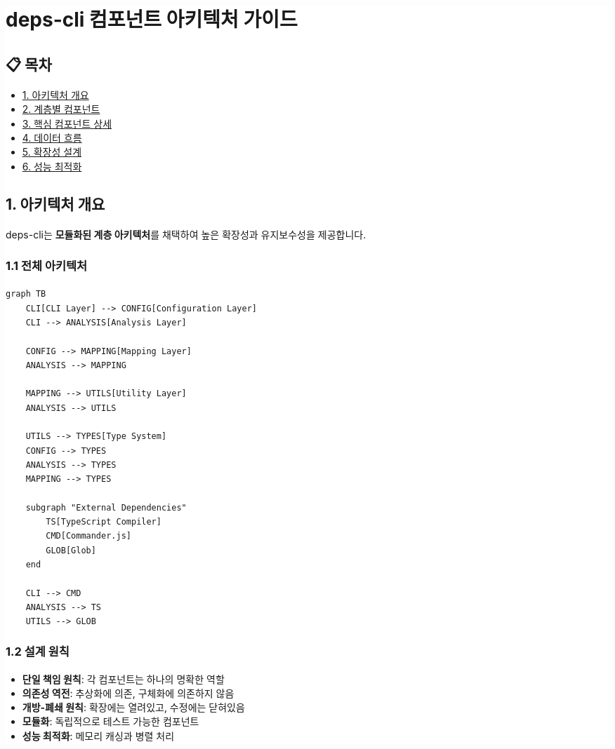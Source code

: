 # deps-cli 컴포넌트 아키텍처 가이드

## 📋 목차

- [1. 아키텍처 개요](#1-아키텍처-개요)
- [2. 계층별 컴포넌트](#2-계층별-컴포넌트)
- [3. 핵심 컴포넌트 상세](#3-핵심-컴포넌트-상세)
- [4. 데이터 흐름](#4-데이터-흐름)
- [5. 확장성 설계](#5-확장성-설계)
- [6. 성능 최적화](#6-성능-최적화)

## 1. 아키텍처 개요

deps-cli는 **모듈화된 계층 아키텍처**를 채택하여 높은 확장성과 유지보수성을 제공합니다.

### 1.1 전체 아키텍처

```mermaid
graph TB
    CLI[CLI Layer] --> CONFIG[Configuration Layer]
    CLI --> ANALYSIS[Analysis Layer]

    CONFIG --> MAPPING[Mapping Layer]
    ANALYSIS --> MAPPING

    MAPPING --> UTILS[Utility Layer]
    ANALYSIS --> UTILS

    UTILS --> TYPES[Type System]
    CONFIG --> TYPES
    ANALYSIS --> TYPES
    MAPPING --> TYPES

    subgraph "External Dependencies"
        TS[TypeScript Compiler]
        CMD[Commander.js]
        GLOB[Glob]
    end

    CLI --> CMD
    ANALYSIS --> TS
    UTILS --> GLOB
```

### 1.2 설계 원칙

- **단일 책임 원칙**: 각 컴포넌트는 하나의 명확한 역할
- **의존성 역전**: 추상화에 의존, 구체화에 의존하지 않음
- **개방-폐쇄 원칙**: 확장에는 열려있고, 수정에는 닫혀있음
- **모듈화**: 독립적으로 테스트 가능한 컴포넌트
- **성능 최적화**: 메모리 캐싱과 병렬 처리
